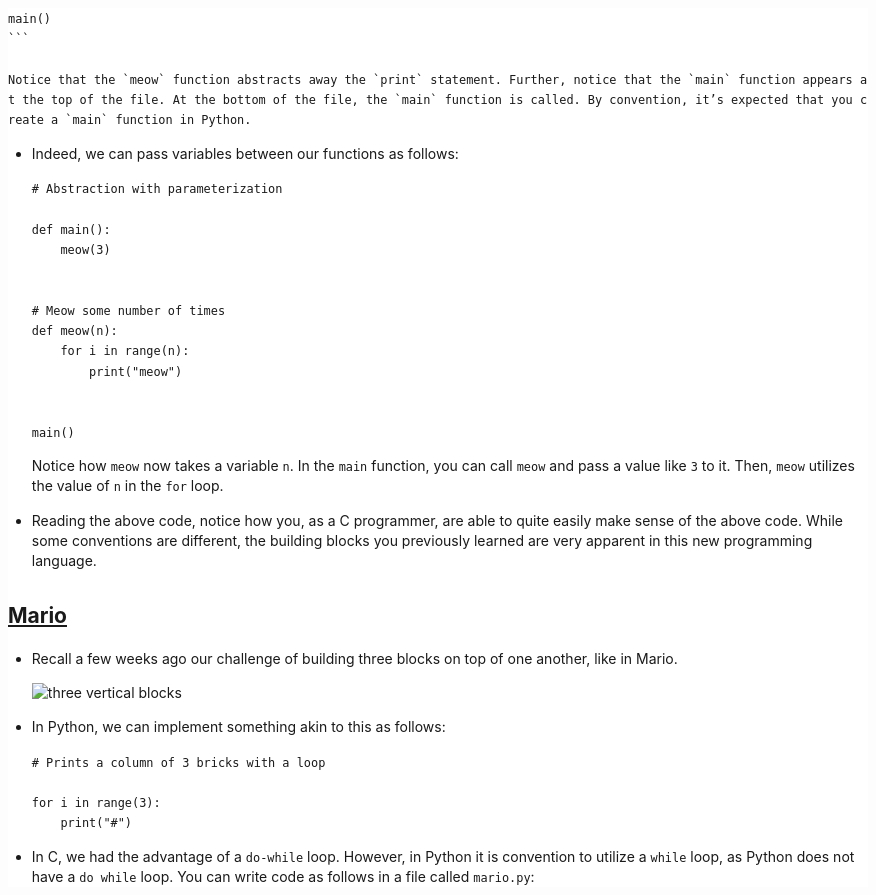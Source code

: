     
    main()
    ```
    
    Notice that the `meow` function abstracts away the `print` statement. Further, notice that the `main` function appears at the top of the file. At the bottom of the file, the `main` function is called. By convention, it’s expected that you create a `main` function in Python.
    
-   Indeed, we can pass variables between our functions as follows:
    
    ```
    # Abstraction with parameterization
    
    def main():
        meow(3)
    
    
    # Meow some number of times
    def meow(n):
        for i in range(n):
            print("meow")
    
    
    main()
    ```
    
    Notice how `meow` now takes a variable `n`. In the `main` function, you can call `meow` and pass a value like `3` to it. Then, `meow` utilizes the value of `n` in the `for` loop.
    
-   Reading the above code, notice how you, as a C programmer, are able to quite easily make sense of the above code. While some conventions are different, the building blocks you previously learned are very apparent in this new programming language.
    

## [Mario](#mario)

-   Recall a few weeks ago our challenge of building three blocks on top of one another, like in Mario.
    
    ![three vertical blocks](https://cs50.harvard.edu/x/2023/notes/6/cs50Week6Slide073.png "mario blocks")
    
-   In Python, we can implement something akin to this as follows:
    
    ```
    # Prints a column of 3 bricks with a loop
    
    for i in range(3):
        print("#")
    ```
    
-   In C, we had the advantage of a `do-while` loop. However, in Python it is convention to utilize a `while` loop, as Python does not have a `do while` loop. You can write code as follows in a file called `mario.py`:
    